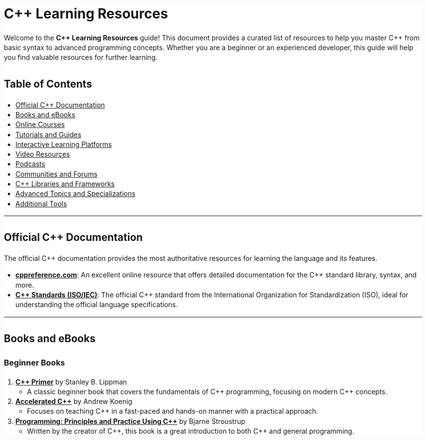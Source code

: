 # C++ Learning Resources

Welcome to the **C++ Learning Resources** guide! This document provides a curated list of resources to help you master C++ from basic syntax to advanced programming concepts. Whether you are a beginner or an experienced developer, this guide will help you find valuable resources for further learning.

## Table of Contents

- [Official C++ Documentation](#official-cpp-documentation)
- [Books and eBooks](#books-and-ebooks)
- [Online Courses](#online-courses)
- [Tutorials and Guides](#tutorials-and-guides)
- [Interactive Learning Platforms](#interactive-learning-platforms)
- [Video Resources](#video-resources)
- [Podcasts](#podcasts)
- [Communities and Forums](#communities-and-forums)
- [C++ Libraries and Frameworks](#cpp-libraries-and-frameworks)
- [Advanced Topics and Specializations](#advanced-topics-and-specializations)
- [Additional Tools](#additional-tools)

---

## Official C++ Documentation

The official C++ documentation provides the most authoritative resources for learning the language and its features.

- **[cppreference.com](https://en.cppreference.com/w/)**: An excellent online resource that offers detailed documentation for the C++ standard library, syntax, and more.
- **[C++ Standards (ISO/IEC)](https://www.iso.org/standard/68564.html)**: The official C++ standard from the International Organization for Standardization (ISO), ideal for understanding the official language specifications.

---

## Books and eBooks

### Beginner Books

1. **[C++ Primer](https://www.oreilly.com/library/view/c-primer-5th/9780133051645/)** by Stanley B. Lippman  
   - A classic beginner book that covers the fundamentals of C++ programming, focusing on modern C++ concepts.
2. **[Accelerated C++](https://www.oreilly.com/library/view/accelerated-c/9780201703535/)** by Andrew Koenig  
   - Focuses on teaching C++ in a fast-paced and hands-on manner with a practical approach.
3. **[Programming: Principles and Practice Using C++](https://www.oreilly.com/library/view/programming-principles-and/9780321992789/)** by Bjarne Stroustrup  
   - Written by the creator of C++, this book is a great introduction to both C++ and general programming.
